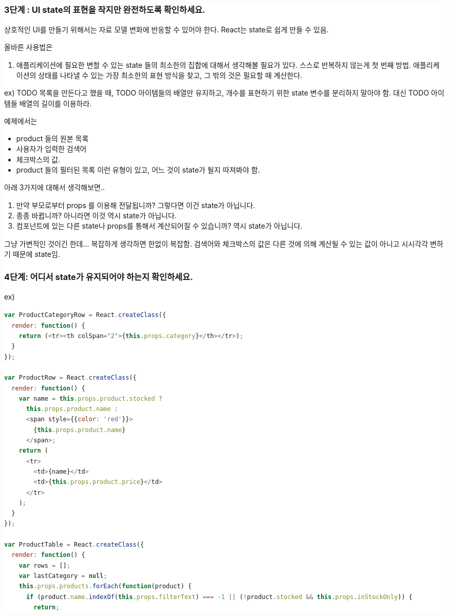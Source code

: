 
### 3단계 : UI state의 표현을 작지만 완전하도록 확인하세요.


상호적인 UI를 만들기 위해서는 자료 모델 변화에 반응할 수 있어야 한다.
React는 state로 쉽게 만들 수 있음.

올바른 사용법은
1. 애플리케이션에 필요한 변할 수 있는 state 들의 최소한의 집합에 대해서 생각해볼 필요가 있다.
스스로 반복하지 않는게 첫 번째 방법.
애플리케이션의 상태를 나타낼 수 있는 가장 최소한의 표현 방식을 찾고,
그 밖의 것은 필요할 때 계산한다.

ex) TODO 목록을 만든다고 했을 때,
TODO 아이템들의 배열만 유지하고, 개수를 표현하기 위한 state 변수를 분리하지 말아야 함.
대신 TODO 아이템들 배열의 길이를 이용하라.

예제에서는 
* product 들의 원본 목록
* 사용자가 입력한 검색어
* 체크박스의 값.
* product 들의 필터된 목록
이런 유형이 있고, 어느 것이 state가 될지 따져봐야 함.

아래 3가지에 대해서 생각해보면..
1. 만약 부모로부터 props 를 이용해 전달됩니까? 그렇다면 이건 state가 아닙니다.
1. 종종 바뀝니까? 아니라면 이것 역시 state가 아닙니다.
1. 컴포넌트에 있는 다른 state나 props를 통해서 계산되어질 수 있습니까? 역시 state가 아닙니다.

그냥 가변적인 것이긴 한데... 복잡하게 생각하면 한없이 복잡함.
검색어와 체크박스의 값은 다른 것에 의해 계산될 수 있는 값이 아니고 시시각각 변하기 때문에 state임.


### 4단계: 어디서 state가 유지되어야 하는지 확인하세요.


ex)
```js
var ProductCategoryRow = React.createClass({
  render: function() {
    return (<tr><th colSpan="2">{this.props.category}</th></tr>);
  }
});

var ProductRow = React.createClass({
  render: function() {
    var name = this.props.product.stocked ?
      this.props.product.name :
      <span style={{color: 'red'}}>
        {this.props.product.name}
      </span>;
    return (
      <tr>
        <td>{name}</td>
        <td>{this.props.product.price}</td>
      </tr>
    );
  }
});

var ProductTable = React.createClass({
  render: function() {
    var rows = [];
    var lastCategory = null;
    this.props.products.forEach(function(product) {
      if (product.name.indexOf(this.props.filterText) === -1 || (!product.stocked && this.props.inStockOnly)) {
        return;
```